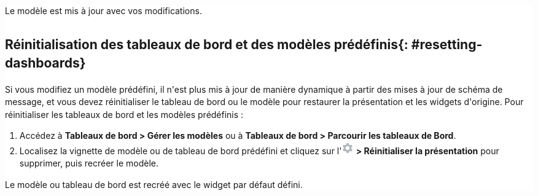 Le modèle est mis à jour avec vos modifications.






## Réinitialisation des tableaux de bord et des modèles prédéfinis{: #resetting-dashboards}
Si vous modifiez un modèle prédéfini, il n'est plus mis à jour de manière dynamique à partir des mises à jour de schéma de message, et vous devez réinitialiser le tableau de bord ou le modèle pour restaurer la présentation et les widgets d'origine. Pour réinitialiser les tableaux de bord et les modèles prédéfinis :
1.	Accédez à **Tableaux de bord > Gérer les modèles** ou à **Tableaux de bord > Parcourir les tableaux de Bord**.
2.	Localisez la vignette de modèle ou de tableau de bord prédéfini et cliquez sur l'**![icône Configurer](images/gear.png "icône Configurer") > Réinitialiser la présentation** pour supprimer, puis recréer le modèle.   

Le modèle ou tableau de bord est recréé avec le widget par défaut défini. 
